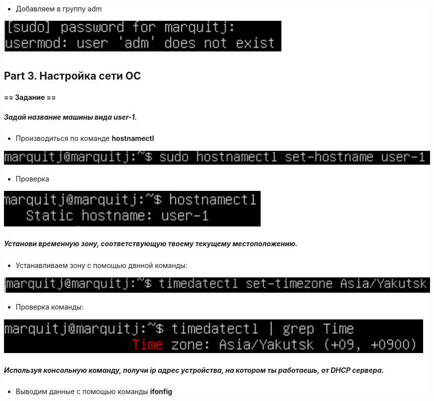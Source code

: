- Добавляем в группу adm

![](./scrin/4.png)

## Part 3. Настройка сети ОС

**== Задание ==**

##### Задай название машины вида user-1.

- Производиться по команде **hostnamectl** 

![](./scrin/5.png)

- Проверка

![](./scrin/6.png)

##### Установи временную зону, соответствующую твоему текущему местоположению.  

- Устанавливаем зону с помощью двнной команды:

![](./scrin/7.png)

- Проверка команды:

![](./scrin/8.png)


##### Используя консольную команду, получи ip адрес устройства, на котором ты работаешь, от DHCP сервера. 
- Выводим данные с помощью команды **ifonfig** 
